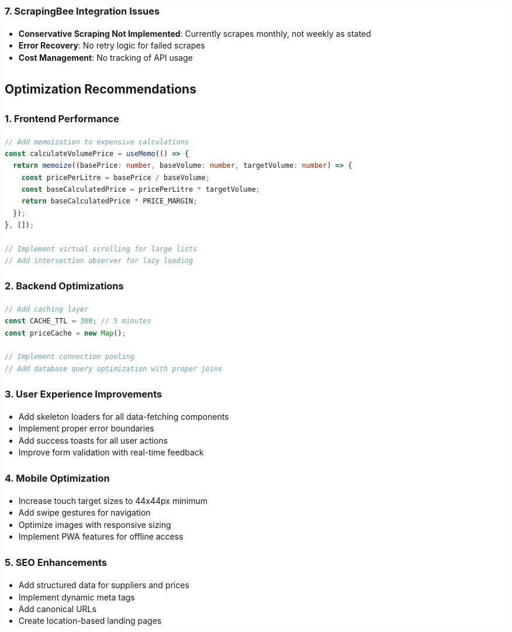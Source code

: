 ### 7. ScrapingBee Integration Issues
- **Conservative Scraping Not Implemented**: Currently scrapes monthly, not weekly as stated
- **Error Recovery**: No retry logic for failed scrapes
- **Cost Management**: No tracking of API usage

## Optimization Recommendations

### 1. Frontend Performance
```typescript
// Add memoization to expensive calculations
const calculateVolumePrice = useMemo(() => {
  return memoize((basePrice: number, baseVolume: number, targetVolume: number) => {
    const pricePerLitre = basePrice / baseVolume;
    const baseCalculatedPrice = pricePerLitre * targetVolume;
    return baseCalculatedPrice * PRICE_MARGIN;
  });
}, []);

// Implement virtual scrolling for large lists
// Add intersection observer for lazy loading
```

### 2. Backend Optimizations
```typescript
// Add caching layer
const CACHE_TTL = 300; // 5 minutes
const priceCache = new Map();

// Implement connection pooling
// Add database query optimization with proper joins
```

### 3. User Experience Improvements
- Add skeleton loaders for all data-fetching components
- Implement proper error boundaries
- Add success toasts for all user actions
- Improve form validation with real-time feedback

### 4. Mobile Optimization
- Increase touch target sizes to 44x44px minimum
- Add swipe gestures for navigation
- Optimize images with responsive sizing
- Implement PWA features for offline access

### 5. SEO Enhancements
- Add structured data for suppliers and prices
- Implement dynamic meta tags
- Add canonical URLs
- Create location-based landing pages
